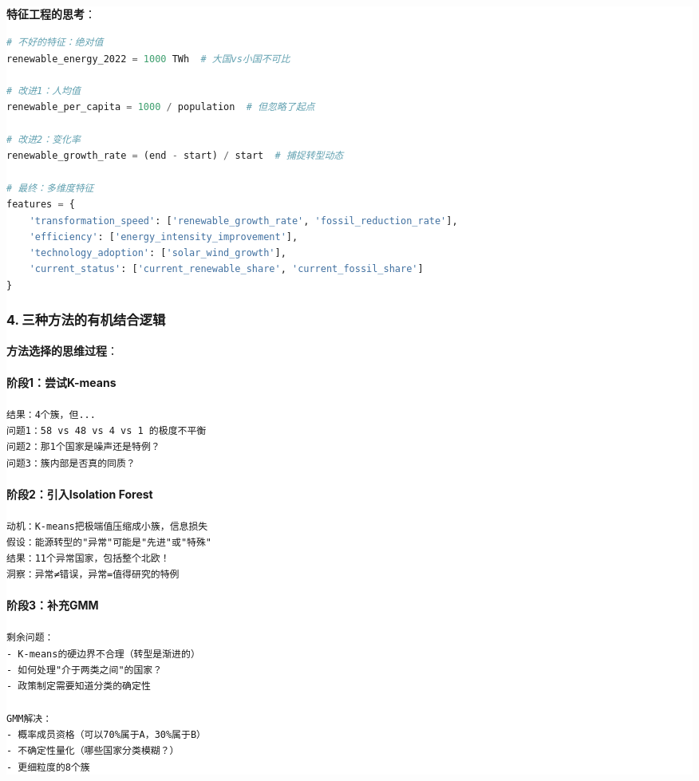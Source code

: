 **特征工程的思考**：
```python
# 不好的特征：绝对值
renewable_energy_2022 = 1000 TWh  # 大国vs小国不可比

# 改进1：人均值
renewable_per_capita = 1000 / population  # 但忽略了起点

# 改进2：变化率
renewable_growth_rate = (end - start) / start  # 捕捉转型动态

# 最终：多维度特征
features = {
    'transformation_speed': ['renewable_growth_rate', 'fossil_reduction_rate'],
    'efficiency': ['energy_intensity_improvement'],  
    'technology_adoption': ['solar_wind_growth'],
    'current_status': ['current_renewable_share', 'current_fossil_share']
}
```

### 4. 三种方法的有机结合逻辑

**方法选择的思维过程**：

#### 阶段1：尝试K-means
```
结果：4个簇，但...
问题1：58 vs 48 vs 4 vs 1 的极度不平衡
问题2：那1个国家是噪声还是特例？
问题3：簇内部是否真的同质？
```

#### 阶段2：引入Isolation Forest
```
动机：K-means把极端值压缩成小簇，信息损失
假设：能源转型的"异常"可能是"先进"或"特殊"
结果：11个异常国家，包括整个北欧！
洞察：异常≠错误，异常=值得研究的特例
```

#### 阶段3：补充GMM
```
剩余问题：
- K-means的硬边界不合理（转型是渐进的）
- 如何处理"介于两类之间"的国家？
- 政策制定需要知道分类的确定性

GMM解决：
- 概率成员资格（可以70%属于A，30%属于B）
- 不确定性量化（哪些国家分类模糊？）
- 更细粒度的8个簇
```
